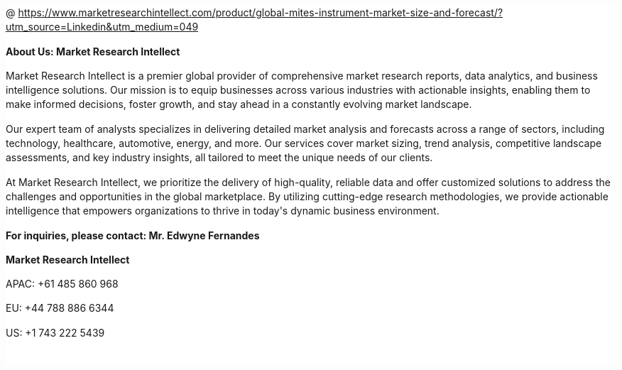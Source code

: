 @</strong>&nbsp;<a href="https://www.marketresearchintellect.com/product/global-mites-instrument-market-size-and-forecast/?utm_source=Linkedin&utm_medium=049">https://www.marketresearchintellect.com/product/global-mites-instrument-market-size-and-forecast/?utm_source=Linkedin&utm_medium=049</a></span></p><p><strong>About Us: Market Research Intellect</strong></p><p>Market Research Intellect is a premier global provider of comprehensive market research reports, data analytics, and business intelligence solutions. Our mission is to equip businesses across various industries with actionable insights, enabling them to make informed decisions, foster growth, and stay ahead in a constantly evolving market landscape.</p><p>Our expert team of analysts specializes in delivering detailed market analysis and forecasts across a range of sectors, including technology, healthcare, automotive, energy, and more. Our services cover market sizing, trend analysis, competitive landscape assessments, and key industry insights, all tailored to meet the unique needs of our clients.</p><p>At Market Research Intellect, we prioritize the delivery of high-quality, reliable data and offer customized solutions to address the challenges and opportunities in the global marketplace. By utilizing cutting-edge research methodologies, we provide actionable intelligence that empowers organizations to thrive in today's dynamic business environment.</p><p><strong>For inquiries, please contact: Mr. Edwyne Fernandes</strong></p><p><strong>Market Research Intellect</strong></p><p>APAC: +61 485 860 968</p><p>EU: +44 788 886 6344</p><p>US: +1 743 222 5439</p></div><div class="article-main__content" data-test-id="publishing-text-block">&nbsp;</div>
